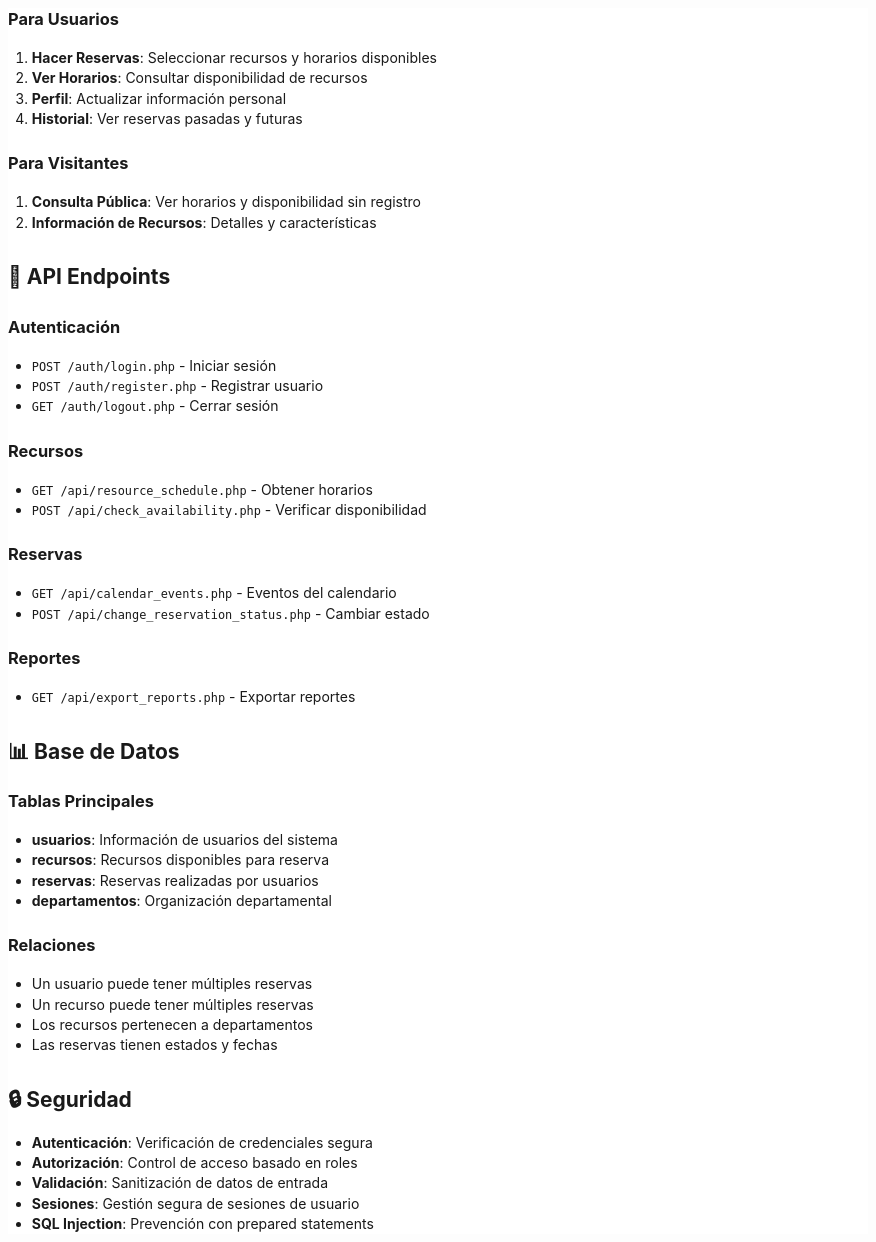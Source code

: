 ### Para Usuarios
1. **Hacer Reservas**: Seleccionar recursos y horarios disponibles
2. **Ver Horarios**: Consultar disponibilidad de recursos
3. **Perfil**: Actualizar información personal
4. **Historial**: Ver reservas pasadas y futuras

### Para Visitantes
1. **Consulta Pública**: Ver horarios y disponibilidad sin registro
2. **Información de Recursos**: Detalles y características

## 🔧 API Endpoints

### Autenticación
- `POST /auth/login.php` - Iniciar sesión
- `POST /auth/register.php` - Registrar usuario
- `GET /auth/logout.php` - Cerrar sesión

### Recursos
- `GET /api/resource_schedule.php` - Obtener horarios
- `POST /api/check_availability.php` - Verificar disponibilidad

### Reservas
- `GET /api/calendar_events.php` - Eventos del calendario
- `POST /api/change_reservation_status.php` - Cambiar estado

### Reportes
- `GET /api/export_reports.php` - Exportar reportes

## 📊 Base de Datos

### Tablas Principales
- **usuarios**: Información de usuarios del sistema
- **recursos**: Recursos disponibles para reserva
- **reservas**: Reservas realizadas por usuarios
- **departamentos**: Organización departamental

### Relaciones
- Un usuario puede tener múltiples reservas
- Un recurso puede tener múltiples reservas
- Los recursos pertenecen a departamentos
- Las reservas tienen estados y fechas

## 🔒 Seguridad

- **Autenticación**: Verificación de credenciales segura
- **Autorización**: Control de acceso basado en roles
- **Validación**: Sanitización de datos de entrada
- **Sesiones**: Gestión segura de sesiones de usuario
- **SQL Injection**: Prevención con prepared statements
